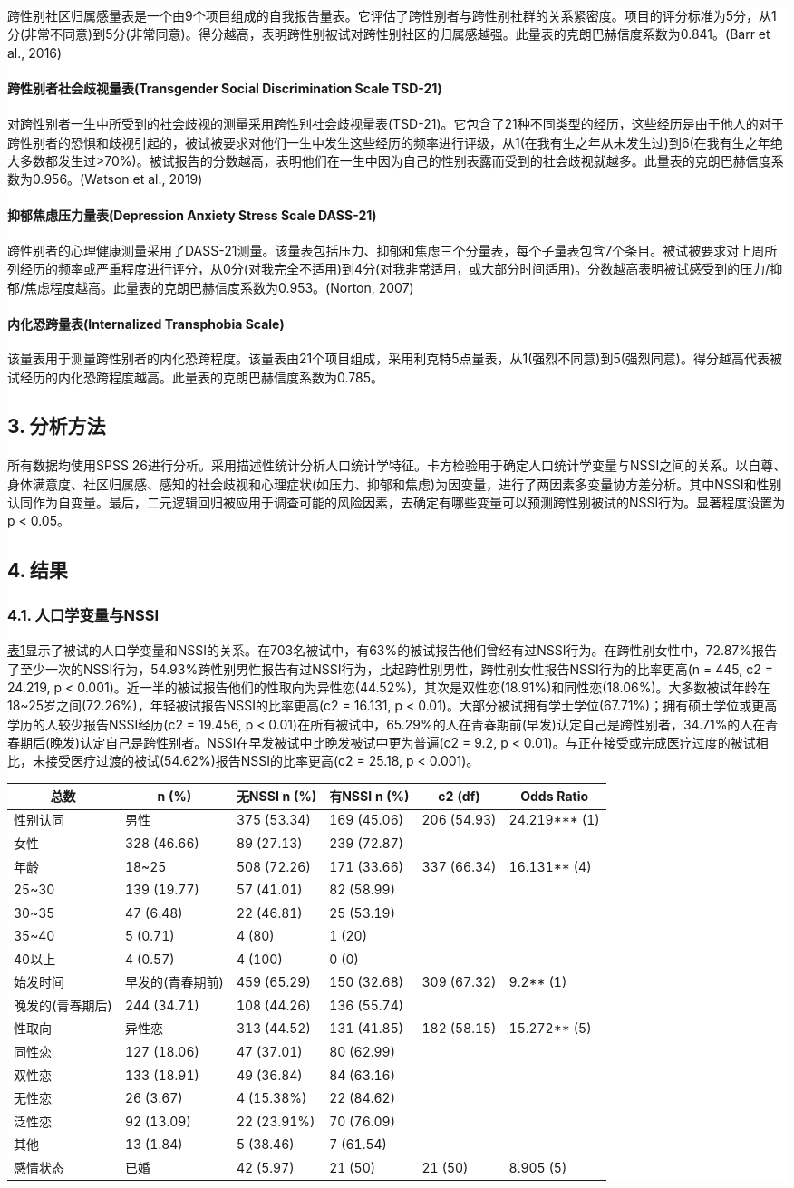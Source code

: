 跨性别社区归属感量表是一个由9个项目组成的自我报告量表。它评估了跨性别者与跨性别社群的关系紧密度。项目的评分标准为5分，从1分(非常不同意)到5分(非常同意)。得分越高，表明跨性别被试对跨性别社区的归属感越强。此量表的克朗巴赫信度系数为0.841。(Barr et al., 2016)

#### 跨性别者社会歧视量表(Transgender Social Discrimination Scale TSD-21)

对跨性别者一生中所受到的社会歧视的测量采用跨性别社会歧视量表(TSD-21)。它包含了21种不同类型的经历，这些经历是由于他人的对于跨性别者的恐惧和歧视引起的，被试被要求对他们一生中发生这些经历的频率进行评级，从1(在我有生之年从未发生过)到6(在我有生之年绝大多数都发生过>70%)。被试报告的分数越高，表明他们在一生中因为自己的性别表露而受到的社会歧视就越多。此量表的克朗巴赫信度系数为0.956。(Watson et al., 2019)

#### 抑郁焦虑压力量表(Depression Anxiety Stress Scale DASS-21)

跨性别者的心理健康测量采用了DASS-21测量。该量表包括压力、抑郁和焦虑三个分量表，每个子量表包含7个条目。被试被要求对上周所列经历的频率或严重程度进行评分，从0分(对我完全不适用)到4分(对我非常适用，或大部分时间适用)。分数越高表明被试感受到的压力/抑郁/焦虑程度越高。此量表的克朗巴赫信度系数为0.953。(Norton, 2007)

#### 内化恐跨量表(Internalized Transphobia Scale)

该量表用于测量跨性别者的内化恐跨程度。该量表由21个项目组成，采用利克特5点量表，从1(强烈不同意)到5(强烈同意)。得分越高代表被试经历的内化恐跨程度越高。此量表的克朗巴赫信度系数为0.785。

## 3. 分析方法

所有数据均使用SPSS 26进行分析。采用描述性统计分析人口统计学特征。卡方检验用于确定人口统计学变量与NSSI之间的关系。以自尊、身体满意度、社区归属感、感知的社会歧视和心理症状(如压力、抑郁和焦虑)为因变量，进行了两因素多变量协方差分析。其中NSSI和性别认同作为自变量。最后，二元逻辑回归被应用于调查可能的风险因素，去确定有哪些变量可以预测跨性别被试的NSSI行为。显著程度设置为p < 0.05。

## 4. 结果

### 4.1. 人口学变量与NSSI

[表1](#t1)显示了被试的人口学变量和NSSI的关系。在703名被试中，有63%的被试报告他们曾经有过NSSI行为。在跨性别女性中，72.87%报告了至少一次的NSSI行为，54.93%跨性别男性报告有过NSSI行为，比起跨性别男性，跨性别女性报告NSSI行为的比率更高(n = 445, c2 = 24.219, p < 0.001)。近一半的被试报告他们的性取向为异性恋(44.52%)，其次是双性恋(18.91%)和同性恋(18.06%)。大多数被试年龄在18~25岁之间(72.26%)，年轻被试报告NSSI的比率更高(c2 = 16.131, p < 0.01)。大部分被试拥有学士学位(67.71%)；拥有硕士学位或更高学历的人较少报告NSSI经历(c2 = 19.456, p < 0.01)在所有被试中，65.29%的人在青春期前(早发)认定自己是跨性别者，34.71%的人在青春期后(晚发)认定自己是跨性别者。NSSI在早发被试中比晚发被试中更为普遍(c2 = 9.2, p < 0.01)。与正在接受或完成医疗过度的被试相比，未接受医疗过渡的被试(54.62%)报告NSSI的比率更高(c2 = 25.18, p < 0.001)。

| 总数 | n (%) | 无NSSI n (%) | 有NSSI n (%) | c2 (df) | Odds Ratio |
| ---- | ----- | ------------- | -------------- | ------- | ----------- |
| 性别认同 | 男性 | 375 (53.34) | 169 (45.06) | 206 (54.93) | 24.219*** (1) | 0.454 |
| 女性 | 328 (46.66) | 89 (27.13) | 239 (72.87) |  |  |
| 年龄 | 18~25 | 508 (72.26) | 171 (33.66) | 337 (66.34) | 16.131** (4) |  |
| 25~30 | 139 (19.77) | 57 (41.01) | 82 (58.99) |  |  |
| 30~35 | 47 (6.48) | 22 (46.81) | 25 (53.19) |  |  |
| 35~40 | 5 (0.71) | 4 (80) | 1 (20) |  |  |
| 40以上 | 4 (0.57) | 4 (100) | 0 (0) |  |  |
| 始发时间 | 早发的(青春期前) | 459 (65.29) | 150 (32.68) | 309 (67.32) | 9.2** (1) | 1.636 |
| 晚发的(青春期后) | 244 (34.71) | 108 (44.26) | 136 (55.74) |  |  |
| 性取向 | 异性恋 | 313 (44.52) | 131 (41.85) | 182 (58.15) | 15.272** (5) |  |
| 同性恋 | 127 (18.06) | 47 (37.01) | 80 (62.99) |  |  |
| 双性恋 | 133 (18.91) | 49 (36.84) | 84 (63.16) |  |  |
| 无性恋 | 26 (3.67) | 4 (15.38%) | 22 (84.62) |  |  |
| 泛性恋 | 92 (13.09) | 22 (23.91%) | 70 (76.09) |  |  |
| 其他 | 13 (1.84) | 5 (38.46) | 7 (61.54) |  |  |
| 感情状态 | 已婚 | 42 (5.97) | 21 (50) | 21 (50) | 8.905 (5) |  |
